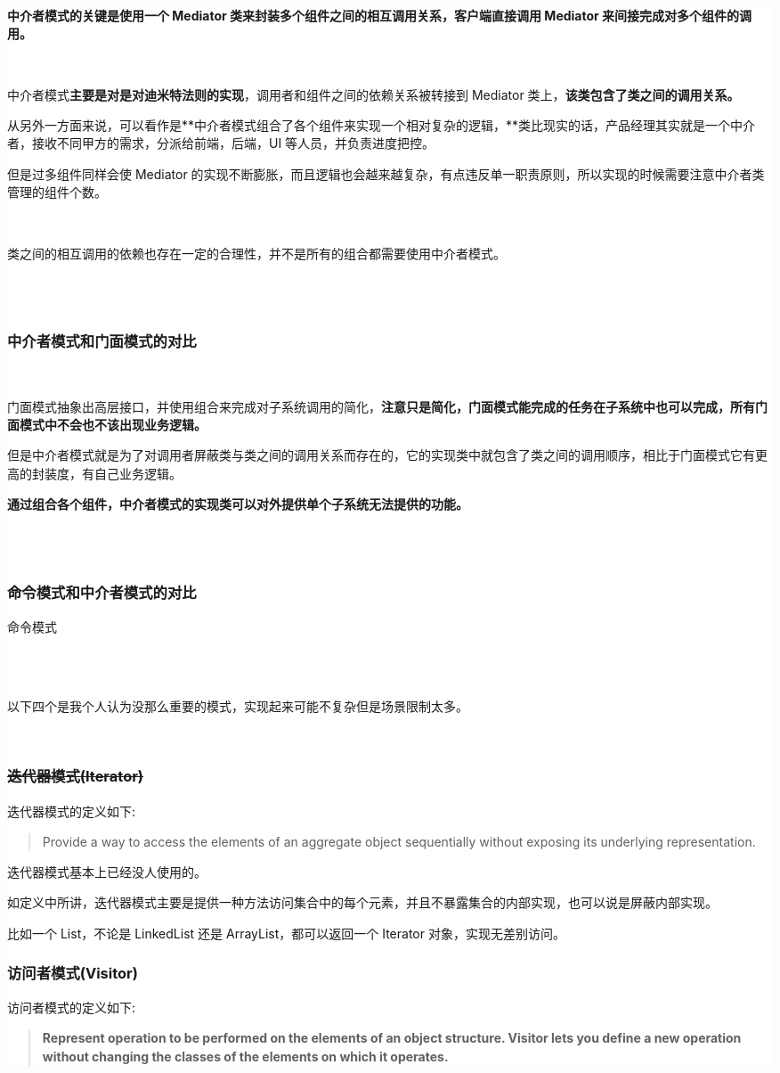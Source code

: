 **中介者模式的关键是使用一个 Mediator 类来封装多个组件之间的相互调用关系，客户端直接调用 Mediator 来间接完成对多个组件的调用。**

<br>

中介者模式**主要是对是对迪米特法则的实现**，调用者和组件之间的依赖关系被转接到 Mediator 类上，**该类包含了类之间的调用关系。**

从另外一方面来说，可以看作是**中介者模式组合了各个组件来实现一个相对复杂的逻辑，**类比现实的话，产品经理其实就是一个中介者，接收不同甲方的需求，分派给前端，后端，UI 等人员，并负责进度把控。

但是过多组件同样会使 Mediator 的实现不断膨胀，而且逻辑也会越来越复杂，有点违反单一职责原则，所以实现的时候需要注意中介者类管理的组件个数。

<br>

类之间的相互调用的依赖也存在一定的合理性，并不是所有的组合都需要使用中介者模式。

<br>

<br>

### 中介者模式和门面模式的对比

<br>

门面模式抽象出高层接口，并使用组合来完成对子系统调用的简化，**注意只是简化，门面模式能完成的任务在子系统中也可以完成，所有门面模式中不会也不该出现业务逻辑。**

但是中介者模式就是为了对调用者屏蔽类与类之间的调用关系而存在的，它的实现类中就包含了类之间的调用顺序，相比于门面模式它有更高的封装度，有自己业务逻辑。

**通过组合各个组件，中介者模式的实现类可以对外提供单个子系统无法提供的功能。**

<br>

<br>

### 命令模式和中介者模式的对比

命令模式

<br>

<br>

以下四个是我个人认为没那么重要的模式，实现起来可能不复杂但是场景限制太多。

<br>

### ~~迭代器模式(Iterator)~~

迭代器模式的定义如下:

> Provide a way to access the elements of an aggregate object sequentially without exposing its underlying representation.

迭代器模式基本上已经没人使用的。

如定义中所讲，迭代器模式主要是提供一种方法访问集合中的每个元素，并且不暴露集合的内部实现，也可以说是屏蔽内部实现。

比如一个 List，不论是 LinkedList 还是 ArrayList，都可以返回一个 Iterator 对象，实现无差别访问。

### 访问者模式(Visitor)

访问者模式的定义如下:

> **Represent operation to be performed on the elements of an object structure. Visitor lets you define a new operation without changing the classes of the elements on which it operates.**
